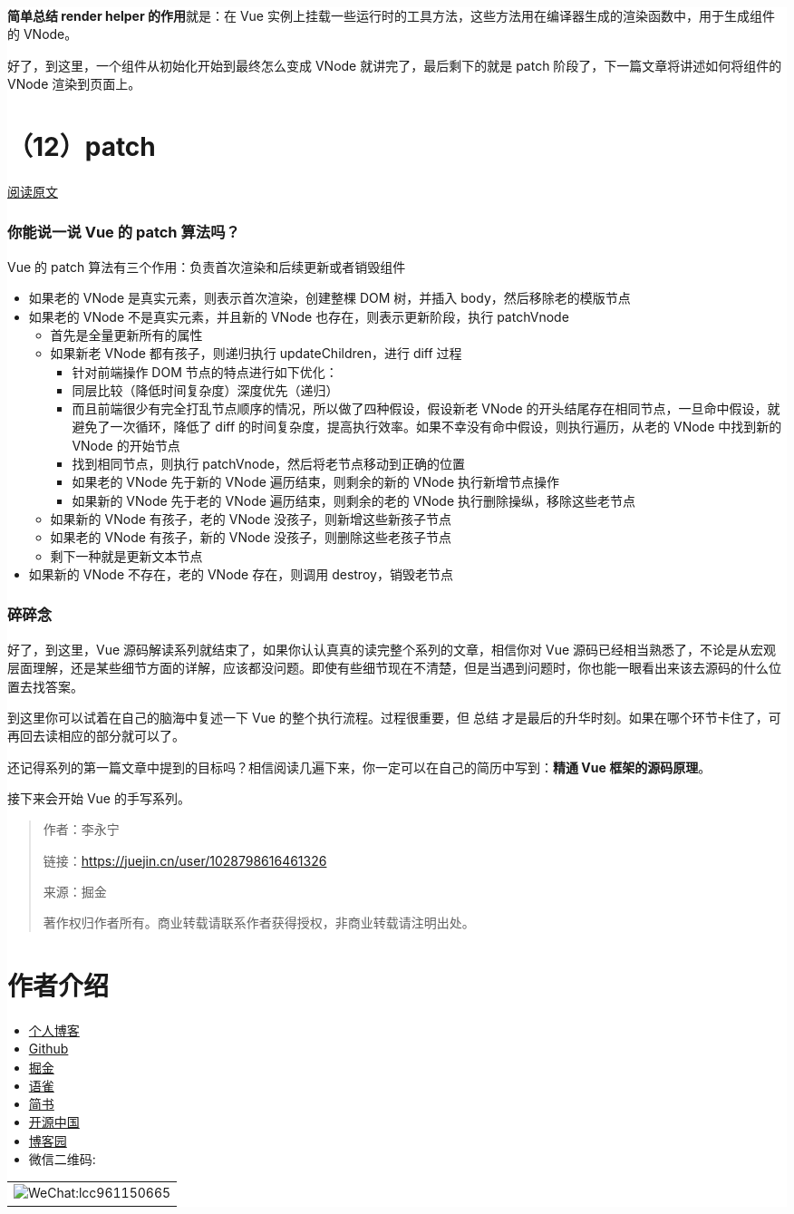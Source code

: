 **简单总结 render helper 的作用**就是：在 Vue 实例上挂载一些运行时的工具方法，这些方法用在编译器生成的渲染函数中，用于生成组件的 VNode。

好了，到这里，一个组件从初始化开始到最终怎么变成 VNode 就讲完了，最后剩下的就是 patch 阶段了，下一篇文章将讲述如何将组件的 VNode 渲染到页面上。



# （12）patch

[阅读原文](https://juejin.cn/post/6964141635856760868)

### 你能说一说 Vue 的 patch 算法吗？

Vue 的 patch 算法有三个作用：负责首次渲染和后续更新或者销毁组件
- 如果老的 VNode 是真实元素，则表示首次渲染，创建整棵 DOM 树，并插入 body，然后移除老的模版节点
- 如果老的 VNode 不是真实元素，并且新的 VNode 也存在，则表示更新阶段，执行 patchVnode
    - 首先是全量更新所有的属性
    - 如果新老 VNode 都有孩子，则递归执行 updateChildren，进行 diff 过程
        - 针对前端操作 DOM 节点的特点进行如下优化：
        - 同层比较（降低时间复杂度）深度优先（递归）
        - 而且前端很少有完全打乱节点顺序的情况，所以做了四种假设，假设新老 VNode 的开头结尾存在相同节点，一旦命中假设，就避免了一次循环，降低了 diff 的时间复杂度，提高执行效率。如果不幸没有命中假设，则执行遍历，从老的 VNode 中找到新的 VNode 的开始节点
        - 找到相同节点，则执行 patchVnode，然后将老节点移动到正确的位置
        - 如果老的 VNode 先于新的 VNode 遍历结束，则剩余的新的 VNode 执行新增节点操作
        - 如果新的 VNode 先于老的 VNode 遍历结束，则剩余的老的 VNode 执行删除操纵，移除这些老节点
    - 如果新的 VNode 有孩子，老的 VNode 没孩子，则新增这些新孩子节点
    - 如果老的 VNode 有孩子，新的 VNode 没孩子，则删除这些老孩子节点
    - 剩下一种就是更新文本节点
- 如果新的 VNode 不存在，老的 VNode 存在，则调用 destroy，销毁老节点

### 碎碎念

好了，到这里，Vue 源码解读系列就结束了，如果你认认真真的读完整个系列的文章，相信你对 Vue 源码已经相当熟悉了，不论是从宏观层面理解，还是某些细节方面的详解，应该都没问题。即使有些细节现在不清楚，但是当遇到问题时，你也能一眼看出来该去源码的什么位置去找答案。

到这里你可以试着在自己的脑海中复述一下 Vue 的整个执行流程。过程很重要，但 总结 才是最后的升华时刻。如果在哪个环节卡住了，可再回去读相应的部分就可以了。

还记得系列的第一篇文章中提到的目标吗？相信阅读几遍下来，你一定可以在自己的简历中写到：**精通 Vue 框架的源码原理**。

接下来会开始 Vue 的手写系列。


> 作者：李永宁
>
> 链接：https://juejin.cn/user/1028798616461326
>
> 来源：掘金
>
> 著作权归作者所有。商业转载请联系作者获得授权，非商业转载请注明出处。


# 作者介绍
- [个人博客](https://leedebug.github.io/)
- [Github](https://github.com/LeeDebug)
- [掘金](https://juejin.cn/user/2189882894323975/posts)
- [语雀](https://www.yuque.com/LeeDebug)
- [简书](https://www.jianshu.com/u/fc47eb26e53c)
- [开源中国](https://my.oschina.net/LeeDebug)
- [博客园](https://www.cnblogs.com/LeeDebug/)
- 微信二维码:
<table>
  <tr>
    <td>
      <img src="https://cdn.jsdelivr.net/gh/LeeDebug/PicGo/img/20210527113237.png" width="200px" title="微信" alt="WeChat:lcc961150665">
    </td>
  </tr>
</table>